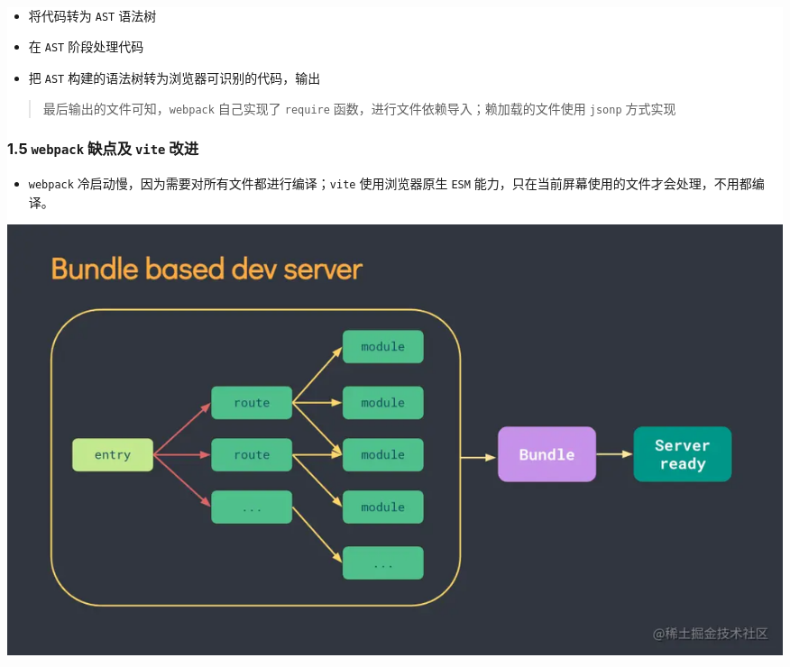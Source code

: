   * 将代码转为 `AST` 语法树

  * 在 `AST` 阶段处理代码

  * 把 `AST` 构建的语法树转为浏览器可识别的代码，输出

> 最后输出的文件可知，`webpack` 自己实现了 `require` 函数，进行文件依赖导入；赖加载的文件使用 `jsonp` 方式实现

### 1.5 `webpack` 缺点及 `vite` 改进

* `webpack` 冷启动慢，因为需要对所有文件都进行编译；`vite` 使用浏览器原生 `ESM` 能力，只在当前屏幕使用的文件才会处理，不用都编译。

![](images/1736741347782-4.png)
